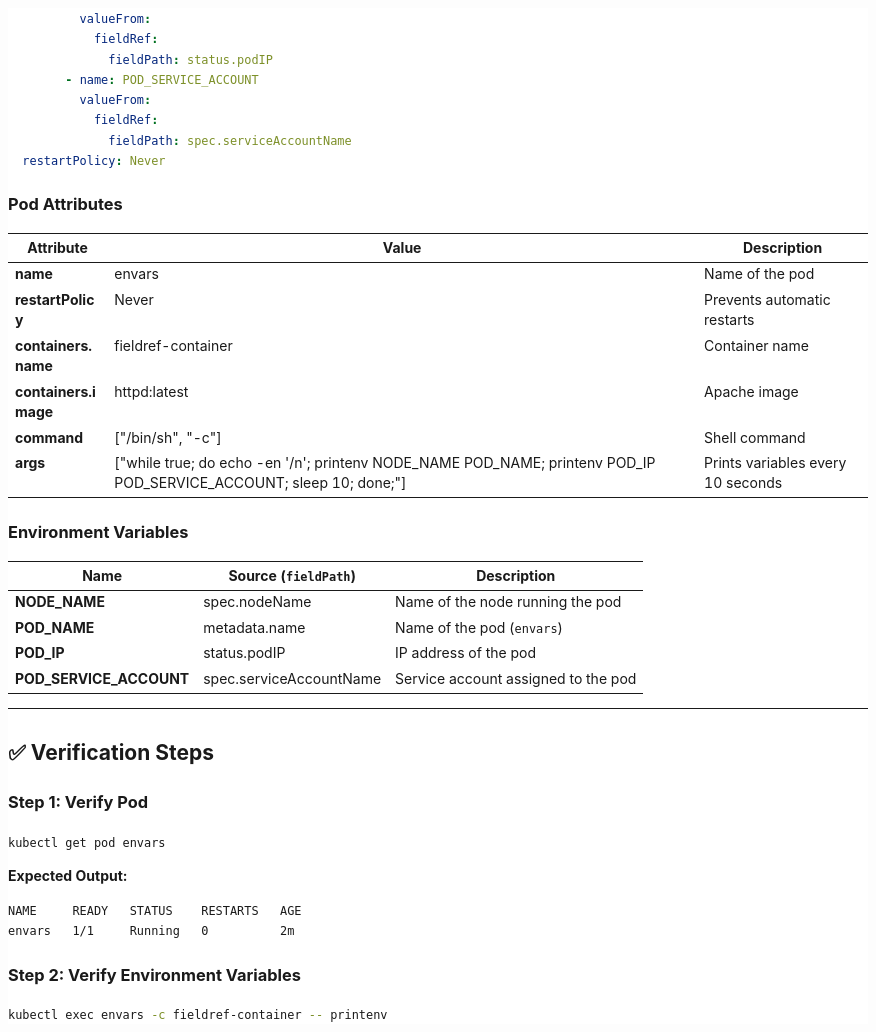 ```yaml
          valueFrom:
            fieldRef:
              fieldPath: status.podIP
        - name: POD_SERVICE_ACCOUNT
          valueFrom:
            fieldRef:
              fieldPath: spec.serviceAccountName
  restartPolicy: Never
```

### Pod Attributes
| Attribute | Value | Description |
|-----------|-------|-------------|
| **name** | envars | Name of the pod |
| **restartPolicy** | Never | Prevents automatic restarts |
| **containers.name** | fieldref-container | Container name |
| **containers.image** | httpd:latest | Apache image |
| **command** | ["/bin/sh", "-c"] | Shell command |
| **args** | ["while true; do echo -en '/n'; printenv NODE_NAME POD_NAME; printenv POD_IP POD_SERVICE_ACCOUNT; sleep 10; done;"] | Prints variables every 10 seconds |

### Environment Variables
| Name | Source (`fieldPath`) | Description |
|------|----------------------|-------------|
| **NODE_NAME** | spec.nodeName | Name of the node running the pod |
| **POD_NAME** | metadata.name | Name of the pod (`envars`) |
| **POD_IP** | status.podIP | IP address of the pod |
| **POD_SERVICE_ACCOUNT** | spec.serviceAccountName | Service account assigned to the pod |

---

## ✅ Verification Steps

### Step 1: Verify Pod
```bash
kubectl get pod envars
```

**Expected Output:**
```
NAME     READY   STATUS    RESTARTS   AGE
envars   1/1     Running   0          2m
```

### Step 2: Verify Environment Variables
```bash
kubectl exec envars -c fieldref-container -- printenv
```
